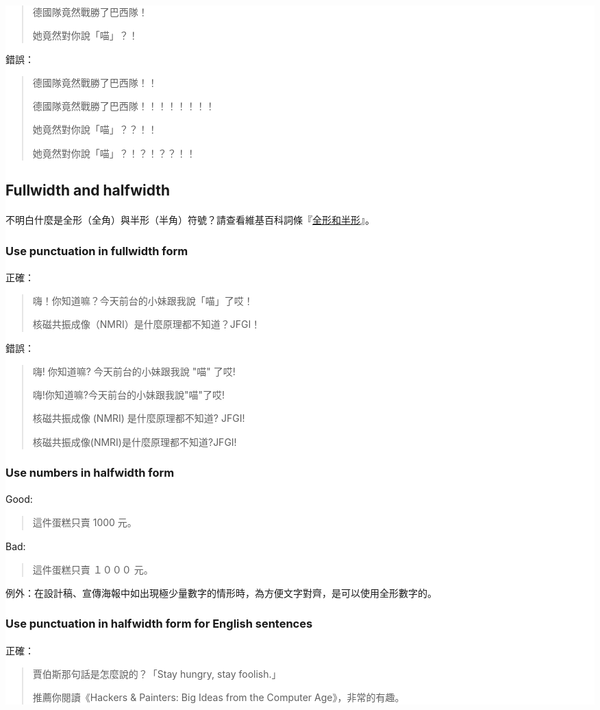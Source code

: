 > 德國隊竟然戰勝了巴西隊！
> 
> 她竟然對你說「喵」？！

錯誤：

> 德國隊竟然戰勝了巴西隊！！
> 
> 德國隊竟然戰勝了巴西隊！！！！！！！！
> 
> 她竟然對你說「喵」？？！！
> 
> 她竟然對你說「喵」？！？！？？！！

## Fullwidth and halfwidth

不明白什麼是全形（全角）與半形（半角）符號？請查看維基百科詞條『[全形和半形](https://zh.wikipedia.org/wiki/%E5%85%A8%E5%BD%A2%E5%92%8C%E5%8D%8A%E5%BD%A2)』。

### Use punctuation in fullwidth form

正確：

> 嗨！你知道嘛？今天前台的小妹跟我說「喵」了哎！
> 
> 核磁共振成像（NMRI）是什麼原理都不知道？JFGI！

錯誤：

> 嗨! 你知道嘛? 今天前台的小妹跟我說 "喵" 了哎!
> 
> 嗨!你知道嘛?今天前台的小妹跟我說"喵"了哎!
> 
> 核磁共振成像 (NMRI) 是什麼原理都不知道? JFGI!
> 
> 核磁共振成像(NMRI)是什麼原理都不知道?JFGI!

### Use numbers in halfwidth form

Good:

> 這件蛋糕只賣 1000 元。

Bad:

> 這件蛋糕只賣 １０００ 元。

例外：在設計稿、宣傳海報中如出現極少量數字的情形時，為方便文字對齊，是可以使用全形數字的。

### Use punctuation in halfwidth form for English sentences

正確：

> 賈伯斯那句話是怎麼說的？「Stay hungry, stay foolish.」
> 
> 推薦你閱讀《Hackers & Painters: Big Ideas from the Computer Age》，非常的有趣。
